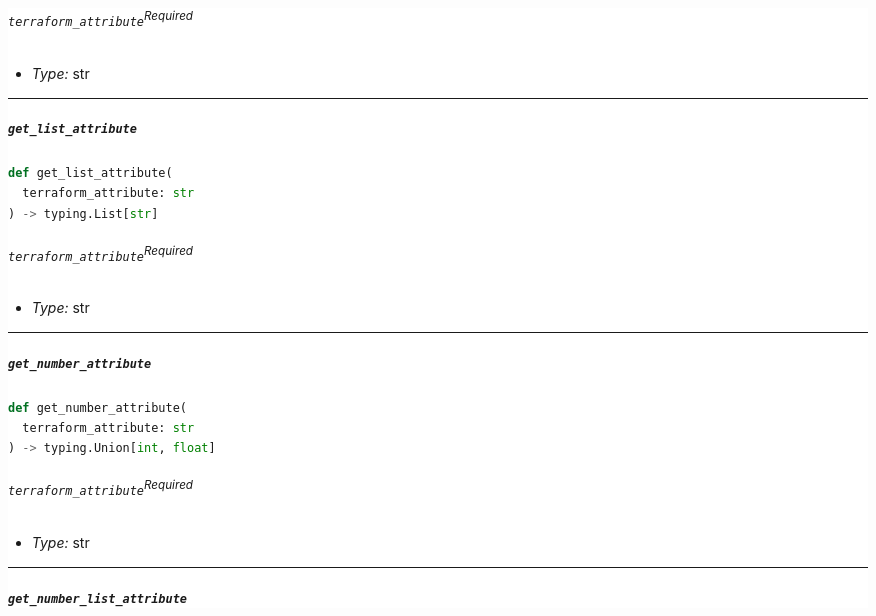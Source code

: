###### `terraform_attribute`<sup>Required</sup> <a name="terraform_attribute" id="rhizo-co-terraform-provider-lacework.alertChannelGcpPubSub.AlertChannelGcpPubSubCredentialsOutputReference.getBooleanMapAttribute.parameter.terraformAttribute"></a>

- *Type:* str

---

##### `get_list_attribute` <a name="get_list_attribute" id="rhizo-co-terraform-provider-lacework.alertChannelGcpPubSub.AlertChannelGcpPubSubCredentialsOutputReference.getListAttribute"></a>

```python
def get_list_attribute(
  terraform_attribute: str
) -> typing.List[str]
```

###### `terraform_attribute`<sup>Required</sup> <a name="terraform_attribute" id="rhizo-co-terraform-provider-lacework.alertChannelGcpPubSub.AlertChannelGcpPubSubCredentialsOutputReference.getListAttribute.parameter.terraformAttribute"></a>

- *Type:* str

---

##### `get_number_attribute` <a name="get_number_attribute" id="rhizo-co-terraform-provider-lacework.alertChannelGcpPubSub.AlertChannelGcpPubSubCredentialsOutputReference.getNumberAttribute"></a>

```python
def get_number_attribute(
  terraform_attribute: str
) -> typing.Union[int, float]
```

###### `terraform_attribute`<sup>Required</sup> <a name="terraform_attribute" id="rhizo-co-terraform-provider-lacework.alertChannelGcpPubSub.AlertChannelGcpPubSubCredentialsOutputReference.getNumberAttribute.parameter.terraformAttribute"></a>

- *Type:* str

---

##### `get_number_list_attribute` <a name="get_number_list_attribute" id="rhizo-co-terraform-provider-lacework.alertChannelGcpPubSub.AlertChannelGcpPubSubCredentialsOutputReference.getNumberListAttribute"></a>
